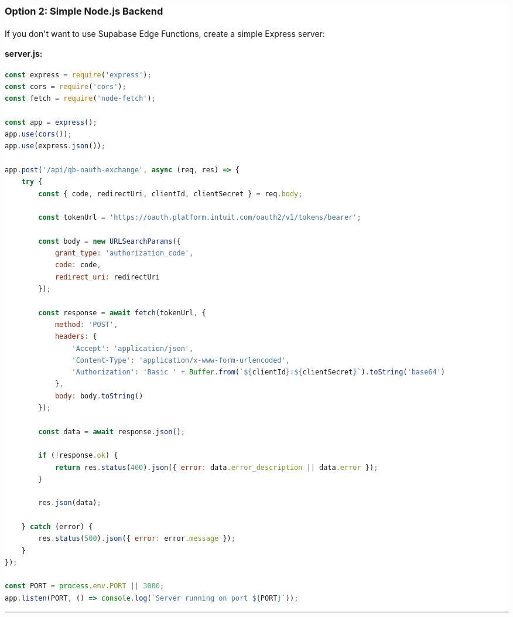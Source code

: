 
### Option 2: Simple Node.js Backend

If you don't want to use Supabase Edge Functions, create a simple Express server:

**server.js:**

```javascript
const express = require('express');
const cors = require('cors');
const fetch = require('node-fetch');

const app = express();
app.use(cors());
app.use(express.json());

app.post('/api/qb-oauth-exchange', async (req, res) => {
    try {
        const { code, redirectUri, clientId, clientSecret } = req.body;

        const tokenUrl = 'https://oauth.platform.intuit.com/oauth2/v1/tokens/bearer';

        const body = new URLSearchParams({
            grant_type: 'authorization_code',
            code: code,
            redirect_uri: redirectUri
        });

        const response = await fetch(tokenUrl, {
            method: 'POST',
            headers: {
                'Accept': 'application/json',
                'Content-Type': 'application/x-www-form-urlencoded',
                'Authorization': 'Basic ' + Buffer.from(`${clientId}:${clientSecret}`).toString('base64')
            },
            body: body.toString()
        });

        const data = await response.json();

        if (!response.ok) {
            return res.status(400).json({ error: data.error_description || data.error });
        }

        res.json(data);

    } catch (error) {
        res.status(500).json({ error: error.message });
    }
});

const PORT = process.env.PORT || 3000;
app.listen(PORT, () => console.log(`Server running on port ${PORT}`));
```

---